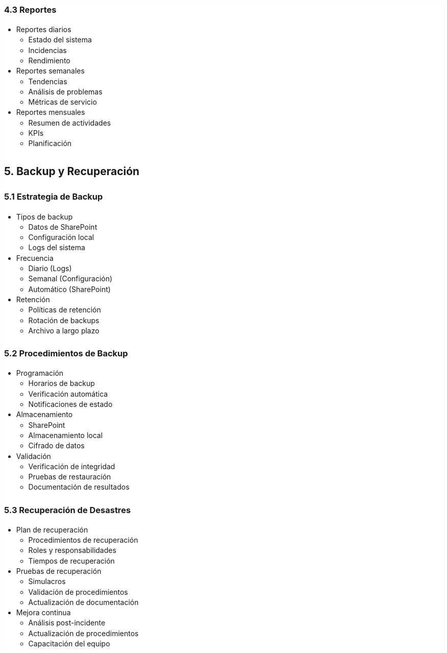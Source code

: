 ### 4.3 Reportes

- Reportes diarios
  - Estado del sistema
  - Incidencias
  - Rendimiento
- Reportes semanales
  - Tendencias
  - Análisis de problemas
  - Métricas de servicio
- Reportes mensuales
  - Resumen de actividades
  - KPIs
  - Planificación

## 5. Backup y Recuperación

### 5.1 Estrategia de Backup

- Tipos de backup
  - Datos de SharePoint
  - Configuración local
  - Logs del sistema
- Frecuencia
  - Diario (Logs)
  - Semanal (Configuración)
  - Automático (SharePoint)
- Retención
  - Políticas de retención
  - Rotación de backups
  - Archivo a largo plazo

### 5.2 Procedimientos de Backup

- Programación
  - Horarios de backup
  - Verificación automática
  - Notificaciones de estado
- Almacenamiento
  - SharePoint
  - Almacenamiento local
  - Cifrado de datos
- Validación
  - Verificación de integridad
  - Pruebas de restauración
  - Documentación de resultados

### 5.3 Recuperación de Desastres

- Plan de recuperación
  - Procedimientos de recuperación
  - Roles y responsabilidades
  - Tiempos de recuperación
- Pruebas de recuperación
  - Simulacros
  - Validación de procedimientos
  - Actualización de documentación
- Mejora continua
  - Análisis post-incidente
  - Actualización de procedimientos
  - Capacitación del equipo

